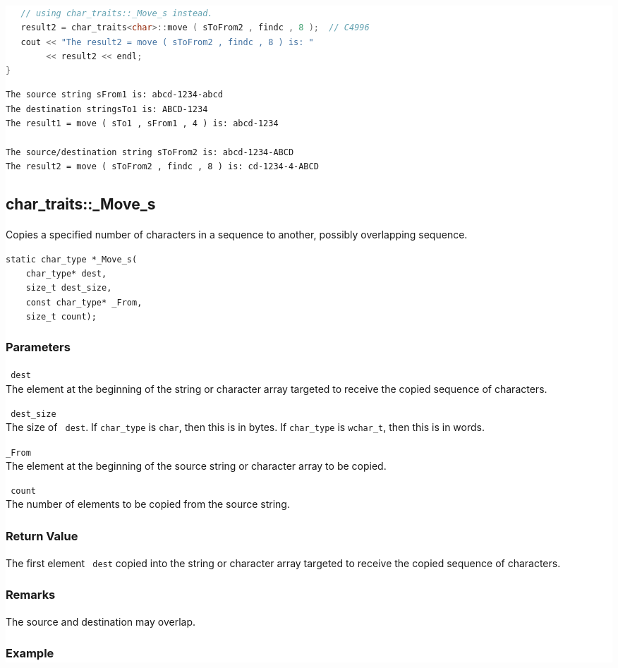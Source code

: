 ```cpp  
   // using char_traits::_Move_s instead.  
   result2 = char_traits<char>::move ( sToFrom2 , findc , 8 );  // C4996  
   cout << "The result2 = move ( sToFrom2 , findc , 8 ) is: "  
        << result2 << endl;  
}  
```  
  
```Output  
The source string sFrom1 is: abcd-1234-abcd  
The destination stringsTo1 is: ABCD-1234  
The result1 = move ( sTo1 , sFrom1 , 4 ) is: abcd-1234  
  
The source/destination string sToFrom2 is: abcd-1234-ABCD  
The result2 = move ( sToFrom2 , findc , 8 ) is: cd-1234-4-ABCD  
```  
  
##  <a name="char_traits___move_s"></a>  char_traits::_Move_s  
 Copies a specified number of characters in a sequence to another, possibly overlapping sequence.  
  
```  
static char_type *_Move_s(
    char_type* dest,  
    size_t dest_size,  
    const char_type* _From,  
    size_t count);
```  
  
### Parameters  
 ` dest`  
 The element at the beginning of the string or character array targeted to receive the copied sequence of characters.  
  
 ` dest_size`  
 The size of ` dest`. If `char_type` is `char`, then this is in bytes. If `char_type` is `wchar_t`, then this is in words.  
  
 `_From`  
 The element at the beginning of the source string or character array to be copied.  
  
 ` count`  
 The number of elements to be copied from the source string.  
  
### Return Value  
 The first element ` dest` copied into the string or character array targeted to receive the copied sequence of characters.  
  
### Remarks  
 The source and destination may overlap.  
  
### Example  
  